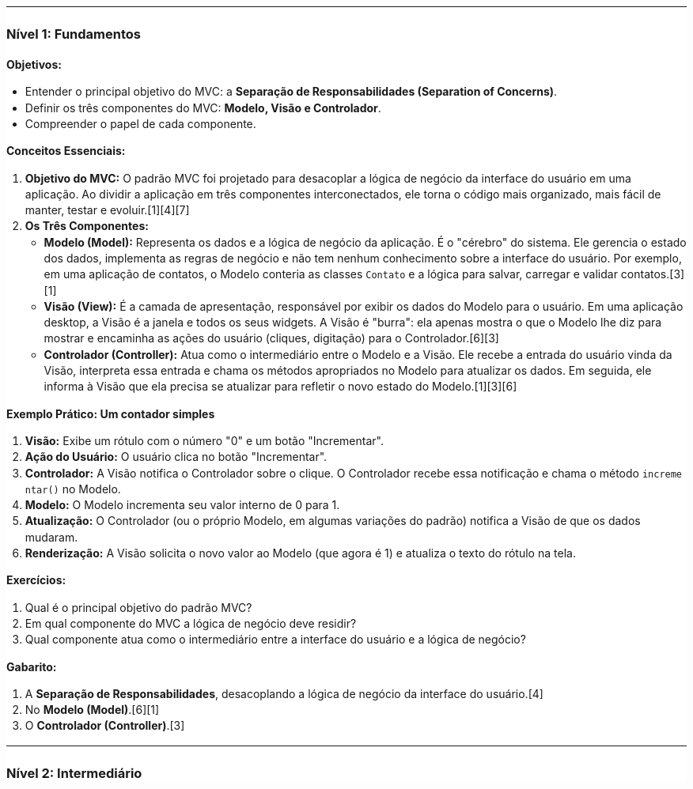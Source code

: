 ***

### **Nível 1: Fundamentos**

**Objetivos:**
*   Entender o principal objetivo do MVC: a **Separação de Responsabilidades (Separation of Concerns)**.
*   Definir os três componentes do MVC: **Modelo, Visão e Controlador**.
*   Compreender o papel de cada componente.

**Conceitos Essenciais:**
1.  **Objetivo do MVC:** O padrão MVC foi projetado para desacoplar a lógica de negócio da interface do usuário em uma aplicação. Ao dividir a aplicação em três componentes interconectados, ele torna o código mais organizado, mais fácil de manter, testar e evoluir.[1][4][7]
2.  **Os Três Componentes:**
    *   **Modelo (Model):** Representa os dados e a lógica de negócio da aplicação. É o "cérebro" do sistema. Ele gerencia o estado dos dados, implementa as regras de negócio e não tem nenhum conhecimento sobre a interface do usuário. Por exemplo, em uma aplicação de contatos, o Modelo conteria as classes `Contato` e a lógica para salvar, carregar e validar contatos.[3][1]
    *   **Visão (View):** É a camada de apresentação, responsável por exibir os dados do Modelo para o usuário. Em uma aplicação desktop, a Visão é a janela e todos os seus widgets. A Visão é "burra": ela apenas mostra o que o Modelo lhe diz para mostrar e encaminha as ações do usuário (cliques, digitação) para o Controlador.[6][3]
    *   **Controlador (Controller):** Atua como o intermediário entre o Modelo e a Visão. Ele recebe a entrada do usuário vinda da Visão, interpreta essa entrada e chama os métodos apropriados no Modelo para atualizar os dados. Em seguida, ele informa à Visão que ela precisa se atualizar para refletir o novo estado do Modelo.[1][3][6]

**Exemplo Prático: Um contador simples**
1.  **Visão:** Exibe um rótulo com o número "0" e um botão "Incrementar".
2.  **Ação do Usuário:** O usuário clica no botão "Incrementar".
3.  **Controlador:** A Visão notifica o Controlador sobre o clique. O Controlador recebe essa notificação e chama o método `incrementar()` no Modelo.
4.  **Modelo:** O Modelo incrementa seu valor interno de 0 para 1.
5.  **Atualização:** O Controlador (ou o próprio Modelo, em algumas variações do padrão) notifica a Visão de que os dados mudaram.
6.  **Renderização:** A Visão solicita o novo valor ao Modelo (que agora é 1) e atualiza o texto do rótulo na tela.

**Exercícios:**
1.  Qual é o principal objetivo do padrão MVC?
2.  Em qual componente do MVC a lógica de negócio deve residir?
3.  Qual componente atua como o intermediário entre a interface do usuário e a lógica de negócio?

**Gabarito:**
1.  A **Separação de Responsabilidades**, desacoplando a lógica de negócio da interface do usuário.[4]
2.  No **Modelo (Model)**.[6][1]
3.  O **Controlador (Controller)**.[3]

***

### **Nível 2: Intermediário**
